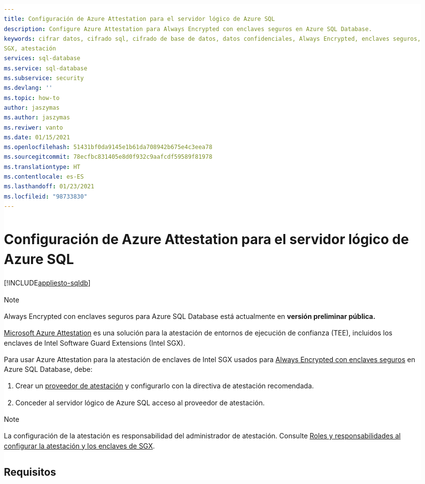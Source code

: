 ```yaml
---
title: Configuración de Azure Attestation para el servidor lógico de Azure SQL
description: Configure Azure Attestation para Always Encrypted con enclaves seguros en Azure SQL Database.
keywords: cifrar datos, cifrado sql, cifrado de base de datos, datos confidenciales, Always Encrypted, enclaves seguros, SGX, atestación
services: sql-database
ms.service: sql-database
ms.subservice: security
ms.devlang: ''
ms.topic: how-to
author: jaszymas
ms.author: jaszymas
ms.reviwer: vanto
ms.date: 01/15/2021
ms.openlocfilehash: 51431bf0da9145e1b61da708942b675e4c3eea78
ms.sourcegitcommit: 78ecfbc831405e8d0f932c9aafcdf59589f81978
ms.translationtype: HT
ms.contentlocale: es-ES
ms.lasthandoff: 01/23/2021
ms.locfileid: "98733830"
---
```

# <a name="configure-azure-attestation-for-your-azure-sql-logical-server"></a>Configuración de Azure Attestation para el servidor lógico de Azure SQL

[!INCLUDE[appliesto-sqldb](../includes/appliesto-sqldb.md)]

> [!NOTE]
> Always Encrypted con enclaves seguros para Azure SQL Database está actualmente en **versión preliminar pública.**

[Microsoft Azure Attestation](../../attestation/overview.md) es una solución para la atestación de entornos de ejecución de confianza (TEE), incluidos los enclaves de Intel Software Guard Extensions (Intel SGX). 

Para usar Azure Attestation para la atestación de enclaves de Intel SGX usados para [Always Encrypted con enclaves seguros](/sql/relational-databases/security/encryption/always-encrypted-enclaves) en Azure SQL Database, debe:

1. Crear un [proveedor de atestación](../../attestation/basic-concepts.md#attestation-provider) y configurarlo con la directiva de atestación recomendada.

2. Conceder al servidor lógico de Azure SQL acceso al proveedor de atestación.

> [!NOTE]
> La configuración de la atestación es responsabilidad del administrador de atestación. Consulte [Roles y responsabilidades al configurar la atestación y los enclaves de SGX](always-encrypted-enclaves-plan.md#roles-and-responsibilities-when-configuring-sgx-enclaves-and-attestation).

## <a name="requirements"></a>Requisitos
